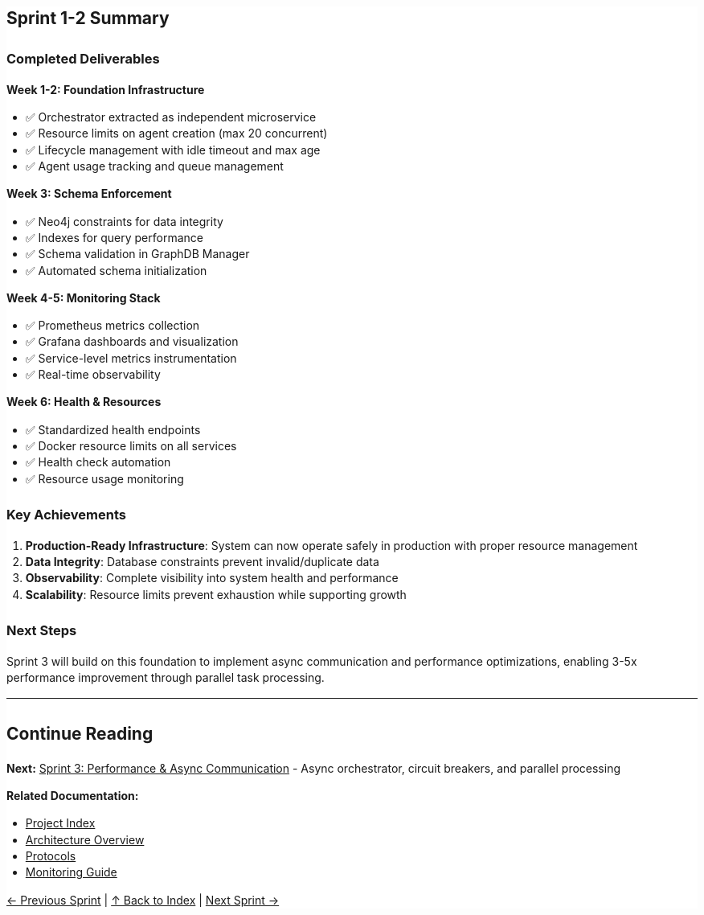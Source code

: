 
## Sprint 1-2 Summary

### Completed Deliverables

**Week 1-2: Foundation Infrastructure**

- ✅ Orchestrator extracted as independent microservice
- ✅ Resource limits on agent creation (max 20 concurrent)
- ✅ Lifecycle management with idle timeout and max age
- ✅ Agent usage tracking and queue management

**Week 3: Schema Enforcement**

- ✅ Neo4j constraints for data integrity
- ✅ Indexes for query performance
- ✅ Schema validation in GraphDB Manager
- ✅ Automated schema initialization

**Week 4-5: Monitoring Stack**

- ✅ Prometheus metrics collection
- ✅ Grafana dashboards and visualization
- ✅ Service-level metrics instrumentation
- ✅ Real-time observability

**Week 6: Health & Resources**

- ✅ Standardized health endpoints
- ✅ Docker resource limits on all services
- ✅ Health check automation
- ✅ Resource usage monitoring

### Key Achievements

1. **Production-Ready Infrastructure**: System can now operate safely in production with proper resource management
2. **Data Integrity**: Database constraints prevent invalid/duplicate data
3. **Observability**: Complete visibility into system health and performance
4. **Scalability**: Resource limits prevent exhaustion while supporting growth

### Next Steps

Sprint 3 will build on this foundation to implement async communication and performance optimizations, enabling 3-5x performance improvement through parallel task processing.

---

## Continue Reading

**Next:** [Sprint 3: Performance & Async Communication](implementation-sprint-3.md) - Async orchestrator, circuit breakers, and parallel processing

**Related Documentation:**

- [Project Index](../INDEX.md)
- [Architecture Overview](../architecture/)
- [Protocols](../protocols/)
- [Monitoring Guide](../MONITORING_GUIDE.md)

[← Previous Sprint](implementation-sprint-1.md) | [↑ Back to Index](../INDEX.md) | [Next Sprint →](implementation-sprint-3.md)
